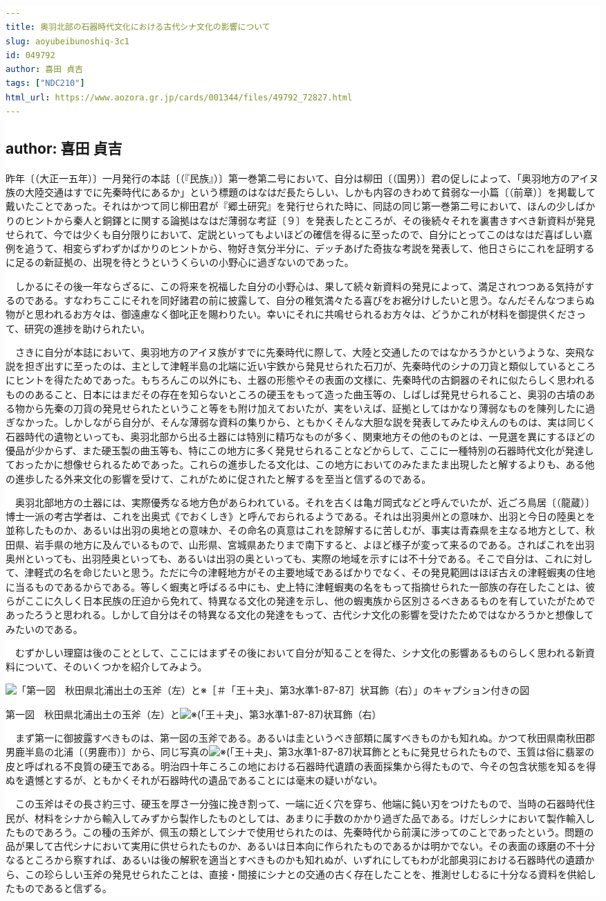 ```yaml
---
title: 奥羽北部の石器時代文化における古代シナ文化の影響について
slug: aoyubeibunoshiq-3c1
id: 049792
author: 喜田 貞吉
tags: ["NDC210"]
html_url: https://www.aozora.gr.jp/cards/001344/files/49792_72827.html
---
```


## author: 喜田 貞吉

昨年〔（大正一五年）〕一月発行の本誌〔（『民族』）〕第一巻第二号において、自分は柳田〔（国男）〕君の促しによって、「奥羽地方のアイヌ族の大陸交通はすでに先秦時代にあるか」という標題のはなはだ長たらしい、しかも内容のきわめて貧弱な一小篇〔（前章）〕を掲載して戴いたことであった。それはかつて同じ柳田君が『郷土研究』を発行せられた時に、同誌の同じ第一巻第二号において、ほんの少しばかりのヒントから秦人と銅鐸とに関する論拠はなはだ薄弱な考証〔９〕を発表したところが、その後続々それを裏書きすべき新資料が発見せられて、今では少くも自分限りにおいて、定説といってもよいほどの確信を得るに至ったので、自分にとってこのはなはだ喜ばしい嘉例を追うて、相変らずわずかばかりのヒントから、物好き気分半分に、デッチあげた奇抜な考説を発表して、他日さらにこれを証明するに足るの新証拠の、出現を待とうというくらいの小野心に過ぎないのであった。

　しかるにその後一年ならざるに、この将来を祝福した自分の小野心は、果して続々新資料の発見によって、満足されつつある気持がするのである。すなわちここにそれを同好諸君の前に披露して、自分の稚気満々たる喜びをお裾分けしたいと思う。なんだそんなつまらぬ物がと思われるお方々は、御遠慮なく御叱正を賜わりたい。幸いにそれに共鳴せられるお方々は、どうかこれが材料を御提供くださって、研究の進捗を助けられたい。

　さきに自分が本誌において、奥羽地方のアイヌ族がすでに先秦時代に際して、大陸と交通したのではなかろうかというような、突飛な説を担ぎ出すに至ったのは、主として津軽半島の北端に近い宇鉄から発見せられた石刀が、先秦時代のシナの刀貨と類似しているところにヒントを得たためであった。もちろんこの以外にも、土器の形態やその表面の文様に、先秦時代の古銅器のそれに似たらしく思われるもののあること、日本にはまだその存在を知らないところの硬玉をもって造った曲玉等の、しばしば発見せられること、奥羽の古墳のある物から先秦の刀貨の発見せられたということ等をも附け加えておいたが、実をいえば、証拠としてはかなり薄弱なものを陳列したに過ぎなかった。しかしながら自分が、そんな薄弱な資料の集りから、ともかくそんな大胆な説を発表してみたゆえんのものは、実は同じく石器時代の遺物といっても、奥羽北部から出る土器には特別に精巧なものが多く、関東地方その他のものとは、一見選を異にするほどの優品が少からず、また硬玉製の曲玉等も、特にこの地方に多く発見せられることなどからして、ここに一種特別の石器時代文化が発達しておったかに想像せられるためであった。これらの進歩したる文化は、この地方においてのみたまたま出現したと解するよりも、ある他の進歩したる外来文化の影響を受けて、これがために促されたと解するを至当と信ずるのである。

　奥羽北部地方の土器には、実際優秀なる地方色があらわれている。それを古くは亀ガ岡式などと呼んでいたが、近ごろ鳥居〔（龍蔵）〕博士一派の考古学者は、これを出奥式《でおくしき》と呼んでおられるようである。それは出羽奥州との意味か、出羽と今日の陸奥とを並称したものか、あるいは出羽の奥地との意味か、その命名の真意はこれを諒解するに苦しむが、事実は青森県を主なる地方として、秋田県、岩手県の地方に及んでいるもので、山形県、宮城県あたりまで南下すると、よほど様子が変って来るのである。さればこれを出羽奥州といっても、出羽陸奥といっても、あるいは出羽の奥といっても、実際の地域を示すには不十分である。そこで自分は、これに対して、津軽式の名を命じたいと思う。ただに今の津軽地方がその主要地域であるばかりでなく、その発見範囲はほぼ古えの津軽蝦夷の住地に当るものであるからである。等しく蝦夷と呼ばるる中にも、史上特に津軽蝦夷の名をもって指摘せられた一部族の存在したことは、彼らがここに久しく日本民族の圧迫から免れて、特異なる文化の発達を示し、他の蝦夷族から区別さるべきあるものを有していたがためであったろうと思われる。しかして自分はその特異なる文化の発達をもって、古代シナ文化の影響を受けたためではなかろうかと想像してみたいのである。

　むずかしい理窟は後のこととして、ここにはまずその後において自分が知ることを得た、シナ文化の影響あるものらしく思われる新資料について、そのいくつかを紹介してみよう。

![「第一図　秋田県北浦出土の玉斧（左）と※［＃「王＋夬」、第3水準1-87-87］状耳飾（右）」のキャプション付きの図](https://www.aozora.gr.jp/cards/001344/files/fig49792_01.png)

第一図　秋田県北浦出土の玉斧（左）と![※(「王＋夬」、第3水準1-87-87)](https://www.aozora.gr.jp/cards/001344/files/../../../gaiji/1-87/1-87-87.png)状耳飾（右）



　まず第一に御披露すべきものは、第一図の玉斧である。あるいは圭というべき部類に属すべきものかも知れぬ。かつて秋田県南秋田郡男鹿半島の北浦〔（男鹿市）〕から、同じ写真の![※(「王＋夬」、第3水準1-87-87)](https://www.aozora.gr.jp/cards/001344/files/../../../gaiji/1-87/1-87-87.png)状耳飾とともに発見せられたもので、玉質は俗に翡翠の皮と呼ばれる不良質の硬玉である。明治四十年ころこの地における石器時代遺蹟の表面採集から得たもので、今その包含状態を知るを得ぬを遺憾とするが、ともかくそれが石器時代の遺品であることには毫末の疑いがない。

　この玉斧はその長さ約三寸、硬玉を厚さ一分強に挽き割って、一端に近く穴を穿ち、他端に鈍い刃をつけたもので、当時の石器時代住民が、材料をシナから輸入してみずから製作したものとしては、あまりに手数のかかり過ぎた品である。けだしシナにおいて製作輸入したものであろう。この種の玉斧が、佩玉の類としてシナで使用せられたのは、先秦時代から前漢に渉ってのことであったという。問題の品が果して古代シナにおいて実用に供せられたものか、あるいは日本向に作られたものであるかは明かでない。その表面の琢磨の不十分なるところから察すれば、あるいは後の解釈を適当とすべきものかも知れぬが、いずれにしてもわが北部奥羽における石器時代の遺蹟から、この珍らしい玉斧の発見せられたことは、直接・間接にシナとの交通の古く存在したことを、推測せしむるに十分なる資料を供給したものであると信ずる。
